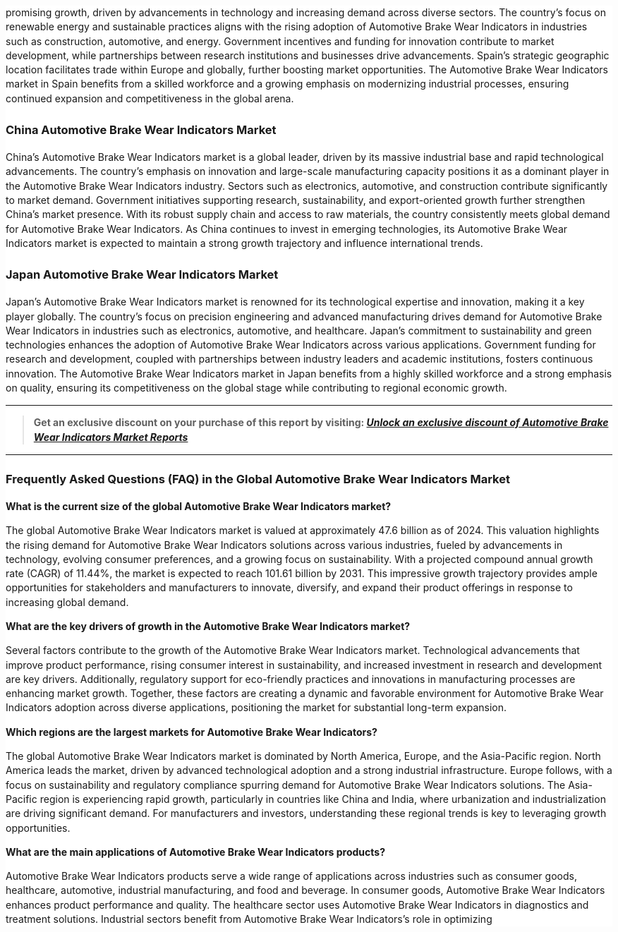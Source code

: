 promising growth, driven by advancements in technology and increasing demand across diverse sectors. The country&rsquo;s focus on renewable energy and sustainable practices aligns with the rising adoption of Automotive Brake Wear Indicators in industries such as construction, automotive, and energy. Government incentives and funding for innovation contribute to market development, while partnerships between research institutions and businesses drive advancements. Spain&rsquo;s strategic geographic location facilitates trade within Europe and globally, further boosting market opportunities. The Automotive Brake Wear Indicators market in Spain benefits from a skilled workforce and a growing emphasis on modernizing industrial processes, ensuring continued expansion and competitiveness in the global arena.</p><h3>China Automotive Brake Wear Indicators Market</h3><p>China&rsquo;s Automotive Brake Wear Indicators market is a global leader, driven by its massive industrial base and rapid technological advancements. The country&rsquo;s emphasis on innovation and large-scale manufacturing capacity positions it as a dominant player in the Automotive Brake Wear Indicators industry. Sectors such as electronics, automotive, and construction contribute significantly to market demand. Government initiatives supporting research, sustainability, and export-oriented growth further strengthen China&rsquo;s market presence. With its robust supply chain and access to raw materials, the country consistently meets global demand for Automotive Brake Wear Indicators. As China continues to invest in emerging technologies, its Automotive Brake Wear Indicators market is expected to maintain a strong growth trajectory and influence international trends.</p><h3>Japan Automotive Brake Wear Indicators Market</h3><p>Japan&rsquo;s Automotive Brake Wear Indicators market is renowned for its technological expertise and innovation, making it a key player globally. The country&rsquo;s focus on precision engineering and advanced manufacturing drives demand for Automotive Brake Wear Indicators in industries such as electronics, automotive, and healthcare. Japan&rsquo;s commitment to sustainability and green technologies enhances the adoption of Automotive Brake Wear Indicators across various applications. Government funding for research and development, coupled with partnerships between industry leaders and academic institutions, fosters continuous innovation. The Automotive Brake Wear Indicators market in Japan benefits from a highly skilled workforce and a strong emphasis on quality, ensuring its competitiveness on the global stage while contributing to regional economic growth.</p><hr /><blockquote><p><strong>Get an exclusive discount on your purchase of this report by visiting: <em><a href="://marketresearchpulse.com/ask-for-discount/98510?utm_source=Github&amp;utm_medium=022">Unlock an exclusive discount of Automotive Brake Wear Indicators Market Reports</a></em>&nbsp;</strong></p></blockquote><hr /><h3>Frequently Asked Questions (FAQ) in the Global Automotive Brake Wear Indicators Market</h3><p><strong>What is the current size of the global Automotive Brake Wear Indicators market?</strong></p><p>The global Automotive Brake Wear Indicators market is valued at approximately 47.6 billion as of 2024. This valuation highlights the rising demand for Automotive Brake Wear Indicators solutions across various industries, fueled by advancements in technology, evolving consumer preferences, and a growing focus on sustainability. With a projected compound annual growth rate (CAGR) of 11.44%, the market is expected to reach 101.61 billion by 2031. This impressive growth trajectory provides ample opportunities for stakeholders and manufacturers to innovate, diversify, and expand their product offerings in response to increasing global demand.</p><p><strong>What are the key drivers of growth in the Automotive Brake Wear Indicators market?</strong></p><p>Several factors contribute to the growth of the Automotive Brake Wear Indicators market. Technological advancements that improve product performance, rising consumer interest in sustainability, and increased investment in research and development are key drivers. Additionally, regulatory support for eco-friendly practices and innovations in manufacturing processes are enhancing market growth. Together, these factors are creating a dynamic and favorable environment for Automotive Brake Wear Indicators adoption across diverse applications, positioning the market for substantial long-term expansion.</p><p><strong>Which regions are the largest markets for Automotive Brake Wear Indicators?</strong></p><p>The global Automotive Brake Wear Indicators market is dominated by North America, Europe, and the Asia-Pacific region. North America leads the market, driven by advanced technological adoption and a strong industrial infrastructure. Europe follows, with a focus on sustainability and regulatory compliance spurring demand for Automotive Brake Wear Indicators solutions. The Asia-Pacific region is experiencing rapid growth, particularly in countries like China and India, where urbanization and industrialization are driving significant demand. For manufacturers and investors, understanding these regional trends is key to leveraging growth opportunities.</p><p><strong>What are the main applications of Automotive Brake Wear Indicators products?</strong></p><p>Automotive Brake Wear Indicators products serve a wide range of applications across industries such as consumer goods, healthcare, automotive, industrial manufacturing, and food and beverage. In consumer goods, Automotive Brake Wear Indicators enhances product performance and quality. The healthcare sector uses Automotive Brake Wear Indicators in diagnostics and treatment solutions. Industrial sectors benefit from Automotive Brake Wear Indicators&rsquo;s role in optimizing